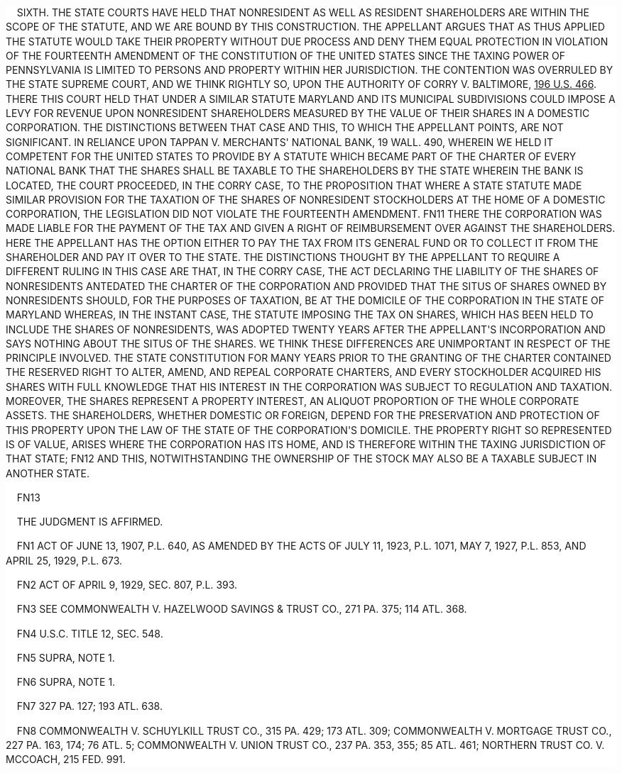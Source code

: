     SIXTH.  THE STATE COURTS HAVE HELD THAT NONRESIDENT AS WELL AS RESIDENT SHAREHOLDERS ARE WITHIN THE SCOPE OF THE STATUTE, AND WE ARE BOUND BY THIS CONSTRUCTION.  THE APPELLANT ARGUES THAT AS THUS APPLIED THE STATUTE WOULD TAKE THEIR PROPERTY WITHOUT DUE PROCESS AND DENY THEM EQUAL PROTECTION IN VIOLATION OF THE FOURTEENTH AMENDMENT OF THE CONSTITUTION OF THE UNITED STATES SINCE THE TAXING POWER OF PENNSYLVANIA IS LIMITED TO PERSONS AND PROPERTY WITHIN HER JURISDICTION.  THE CONTENTION WAS OVERRULED BY THE STATE SUPREME COURT, AND WE THINK RIGHTLY SO, UPON THE AUTHORITY OF CORRY V. BALTIMORE, [196 U.S. 466][/us/courts/scotus/usReporter/196/466].  THERE THIS COURT HELD THAT UNDER A SIMILAR STATUTE MARYLAND AND ITS MUNICIPAL SUBDIVISIONS COULD IMPOSE A LEVY FOR REVENUE UPON NONRESIDENT SHAREHOLDERS MEASURED BY THE VALUE OF THEIR SHARES IN A DOMESTIC CORPORATION.  THE DISTINCTIONS BETWEEN THAT CASE AND THIS, TO WHICH THE APPELLANT POINTS, ARE NOT SIGNIFICANT.  IN RELIANCE UPON TAPPAN V. MERCHANTS' NATIONAL BANK, 19 WALL.  490, WHEREIN WE HELD IT COMPETENT FOR THE UNITED STATES TO PROVIDE BY A STATUTE WHICH BECAME PART OF THE CHARTER OF EVERY NATIONAL BANK THAT THE SHARES SHALL BE TAXABLE TO THE SHAREHOLDERS BY THE STATE WHEREIN THE BANK IS LOCATED, THE COURT PROCEEDED, IN THE CORRY CASE, TO THE PROPOSITION THAT WHERE A STATE STATUTE MADE SIMILAR PROVISION FOR THE TAXATION OF THE SHARES OF NONRESIDENT STOCKHOLDERS AT THE HOME OF A DOMESTIC CORPORATION, THE LEGISLATION DID NOT VIOLATE THE FOURTEENTH AMENDMENT.  FN11  THERE THE CORPORATION WAS MADE LIABLE FOR THE PAYMENT OF THE TAX AND GIVEN A RIGHT OF REIMBURSEMENT OVER AGAINST THE SHAREHOLDERS.  HERE THE APPELLANT HAS THE OPTION EITHER TO PAY THE TAX FROM ITS GENERAL FUND OR TO COLLECT IT FROM THE SHAREHOLDER AND PAY IT OVER TO THE STATE.  THE DISTINCTIONS THOUGHT BY THE APPELLANT TO REQUIRE A DIFFERENT RULING IN THIS CASE ARE THAT, IN THE CORRY CASE, THE ACT DECLARING THE LIABILITY OF THE SHARES OF NONRESIDENTS ANTEDATED THE CHARTER OF THE CORPORATION AND PROVIDED THAT THE SITUS OF SHARES OWNED BY NONRESIDENTS SHOULD, FOR THE PURPOSES OF TAXATION, BE AT THE DOMICILE OF THE CORPORATION IN THE STATE OF MARYLAND WHEREAS, IN THE INSTANT CASE, THE STATUTE IMPOSING THE TAX ON SHARES, WHICH HAS BEEN HELD TO INCLUDE THE SHARES OF NONRESIDENTS, WAS ADOPTED TWENTY YEARS AFTER THE APPELLANT'S INCORPORATION AND SAYS NOTHING ABOUT THE SITUS OF THE SHARES.  WE THINK THESE DIFFERENCES ARE UNIMPORTANT IN RESPECT OF THE PRINCIPLE INVOLVED.  THE STATE CONSTITUTION FOR MANY YEARS PRIOR TO THE GRANTING OF THE CHARTER CONTAINED THE RESERVED RIGHT TO ALTER, AMEND, AND REPEAL CORPORATE CHARTERS, AND EVERY STOCKHOLDER ACQUIRED HIS SHARES WITH FULL KNOWLEDGE THAT HIS INTEREST IN THE CORPORATION WAS SUBJECT TO REGULATION AND TAXATION.  MOREOVER, THE SHARES REPRESENT A PROPERTY INTEREST, AN ALIQUOT PROPORTION OF THE WHOLE CORPORATE ASSETS.  THE SHAREHOLDERS, WHETHER DOMESTIC OR FOREIGN, DEPEND FOR THE PRESERVATION AND PROTECTION OF THIS PROPERTY UPON THE LAW OF THE STATE OF THE CORPORATION'S DOMICILE.  THE PROPERTY RIGHT SO REPRESENTED IS OF VALUE, ARISES WHERE THE CORPORATION HAS ITS HOME, AND IS THEREFORE WITHIN THE TAXING JURISDICTION OF THAT STATE; FN12  AND THIS, NOTWITHSTANDING THE OWNERSHIP OF THE STOCK MAY ALSO BE A TAXABLE SUBJECT IN ANOTHER STATE.

    FN13

    THE JUDGMENT IS AFFIRMED.

    FN1  ACT OF JUNE 13, 1907, P.L. 640, AS AMENDED BY THE ACTS OF JULY 11, 1923, P.L. 1071, MAY 7, 1927, P.L. 853, AND APRIL 25, 1929, P.L. 673.

    FN2  ACT OF APRIL 9, 1929, SEC. 807, P.L. 393.

    FN3  SEE COMMONWEALTH V. HAZELWOOD SAVINGS & TRUST CO., 271 PA. 375; 114 ATL. 368.

    FN4  U.S.C. TITLE 12, SEC. 548.

    FN5  SUPRA, NOTE 1.

    FN6  SUPRA, NOTE 1.

    FN7  327 PA. 127; 193 ATL. 638.

    FN8  COMMONWEALTH V. SCHUYLKILL TRUST CO., 315 PA. 429; 173 ATL. 309; COMMONWEALTH V. MORTGAGE TRUST CO., 227 PA. 163, 174; 76 ATL. 5; COMMONWEALTH V. UNION TRUST CO., 237 PA. 353, 355; 85 ATL. 461; NORTHERN TRUST CO. V. MCCOACH, 215 FED. 991.


[/us/courts/scotus/usReporter/302/506]: https://publicdocs.github.io/go/links?ns=uslm-x&ref=%2Fus%2Fcourts%2Fscotus%2FusReporter%2F302%2F506
[/us/courts/scotus/usReporter/196/466]: https://publicdocs.github.io/go/links?ns=uslm-x&ref=%2Fus%2Fcourts%2Fscotus%2FusReporter%2F196%2F466
[/us/courts/scotus/usReporter/296/113]: https://publicdocs.github.io/go/links?ns=uslm-x&ref=%2Fus%2Fcourts%2Fscotus%2FusReporter%2F296%2F113
[/us/courts/scotus/usReporter/296/113]: https://publicdocs.github.io/go/links?ns=uslm-x&ref=%2Fus%2Fcourts%2Fscotus%2FusReporter%2F296%2F113
[/us/courts/scotus/usReporter/196/466]: https://publicdocs.github.io/go/links?ns=uslm-x&ref=%2Fus%2Fcourts%2Fscotus%2FusReporter%2F196%2F466
[/us/courts/scotus/usReporter/167/461]: https://publicdocs.github.io/go/links?ns=uslm-x&ref=%2Fus%2Fcourts%2Fscotus%2FusReporter%2F167%2F461
[/us/courts/scotus/usReporter/184/111]: https://publicdocs.github.io/go/links?ns=uslm-x&ref=%2Fus%2Fcourts%2Fscotus%2FusReporter%2F184%2F111
[/us/courts/scotus/usReporter/263/103]: https://publicdocs.github.io/go/links?ns=uslm-x&ref=%2Fus%2Fcourts%2Fscotus%2FusReporter%2F263%2F103
[/us/courts/scotus/usReporter/198/100]: https://publicdocs.github.io/go/links?ns=uslm-x&ref=%2Fus%2Fcourts%2Fscotus%2FusReporter%2F198%2F100
[/us/courts/scotus/usReporter/232/1]: https://publicdocs.github.io/go/links?ns=uslm-x&ref=%2Fus%2Fcourts%2Fscotus%2FusReporter%2F232%2F1
[/us/courts/scotus/usReporter/240/184]: https://publicdocs.github.io/go/links?ns=uslm-x&ref=%2Fus%2Fcourts%2Fscotus%2FusReporter%2F240%2F184
[/us/courts/scotus/usReporter/270/69]: https://publicdocs.github.io/go/links?ns=uslm-x&ref=%2Fus%2Fcourts%2Fscotus%2FusReporter%2F270%2F69
[/us/courts/scotus/usReporter/301/234]: https://publicdocs.github.io/go/links?ns=uslm-x&ref=%2Fus%2Fcourts%2Fscotus%2FusReporter%2F301%2F234